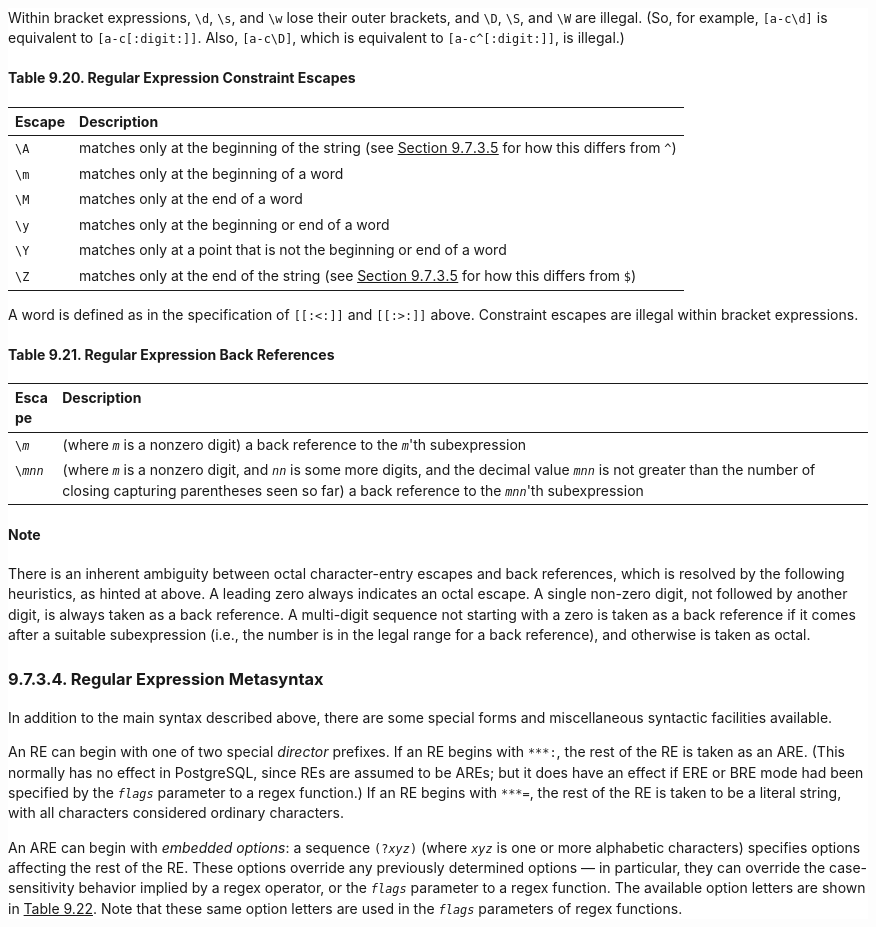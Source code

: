 Within bracket expressions, `\d`, `\s`, and `\w` lose their outer brackets, and `\D`, `\S`, and `\W` are illegal. \(So, for example, `[a-c\d]` is equivalent to `[a-c[:digit:]]`. Also, `[a-c\D]`, which is equivalent to `[a-c^[:digit:]]`, is illegal.\)

#### **Table 9.20. Regular Expression Constraint Escapes**

| Escape | Description |
| :--- | :--- |
| `\A` | matches only at the beginning of the string \(see [Section 9.7.3.5](https://www.postgresql.org/docs/11/functions-matching.html#POSIX-MATCHING-RULES) for how this differs from `^`\) |
| `\m` | matches only at the beginning of a word |
| `\M` | matches only at the end of a word |
| `\y` | matches only at the beginning or end of a word |
| `\Y` | matches only at a point that is not the beginning or end of a word |
| `\Z` | matches only at the end of the string \(see [Section 9.7.3.5](https://www.postgresql.org/docs/11/functions-matching.html#POSIX-MATCHING-RULES) for how this differs from `$`\) |

A word is defined as in the specification of `[[:<:]]` and `[[:>:]]` above. Constraint escapes are illegal within bracket expressions.

#### **Table 9.21. Regular Expression Back References**

| Escape | Description |
| :--- | :--- |
| `\`_`m`_ | \(where _`m`_ is a nonzero digit\) a back reference to the _`m`_'th subexpression |
| `\`_`mnn`_ | \(where _`m`_ is a nonzero digit, and _`nn`_ is some more digits, and the decimal value _`mnn`_ is not greater than the number of closing capturing parentheses seen so far\) a back reference to the _`mnn`_'th subexpression |

#### Note

There is an inherent ambiguity between octal character-entry escapes and back references, which is resolved by the following heuristics, as hinted at above. A leading zero always indicates an octal escape. A single non-zero digit, not followed by another digit, is always taken as a back reference. A multi-digit sequence not starting with a zero is taken as a back reference if it comes after a suitable subexpression \(i.e., the number is in the legal range for a back reference\), and otherwise is taken as octal.

### **9.7.3.4. Regular Expression Metasyntax**

In addition to the main syntax described above, there are some special forms and miscellaneous syntactic facilities available.

An RE can begin with one of two special _director_ prefixes. If an RE begins with `***:`, the rest of the RE is taken as an ARE. \(This normally has no effect in PostgreSQL, since REs are assumed to be AREs; but it does have an effect if ERE or BRE mode had been specified by the _`flags`_ parameter to a regex function.\) If an RE begins with `***=`, the rest of the RE is taken to be a literal string, with all characters considered ordinary characters.

An ARE can begin with _embedded options_: a sequence `(?`_`xyz`_`)` \(where _`xyz`_ is one or more alphabetic characters\) specifies options affecting the rest of the RE. These options override any previously determined options — in particular, they can override the case-sensitivity behavior implied by a regex operator, or the _`flags`_ parameter to a regex function. The available option letters are shown in [Table 9.22](https://www.postgresql.org/docs/11/functions-matching.html#POSIX-EMBEDDED-OPTIONS-TABLE). Note that these same option letters are used in the _`flags`_ parameters of regex functions.
